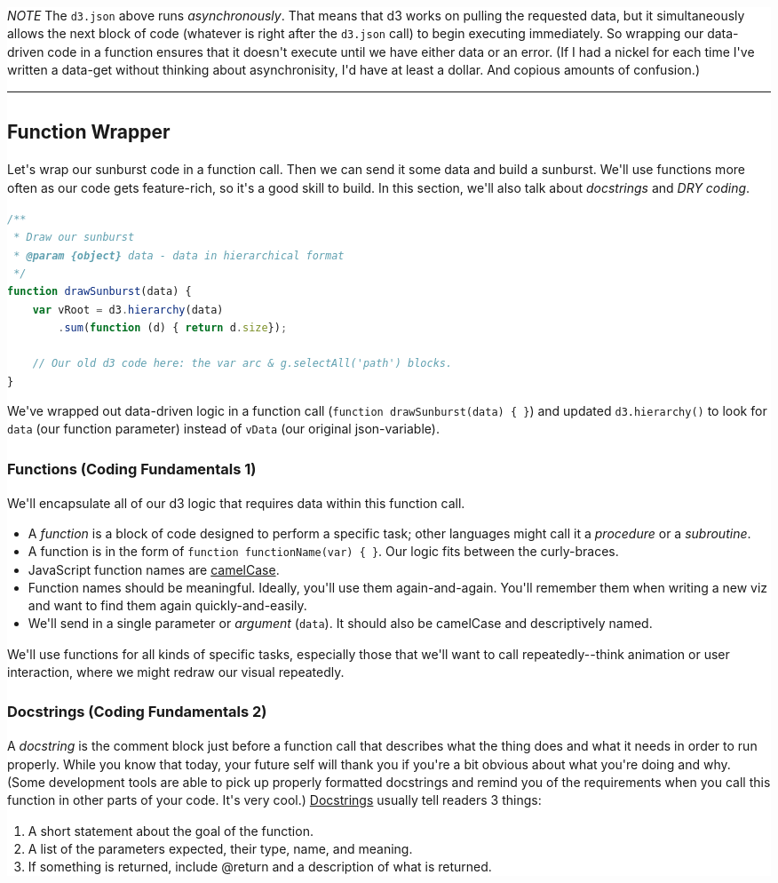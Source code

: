 _NOTE_ The `d3.json` above runs _asynchronously_. That means that d3 works on pulling the requested data, but it simultaneously allows the next block of code (whatever is right after the `d3.json` call) to begin executing immediately. So wrapping our data-driven code in a function ensures that it doesn't execute until we have either data or an error. (If I had a nickel for each time I've written a data-get without thinking about asynchronisity, I'd have at least a dollar. And copious amounts of confusion.)


---

## Function Wrapper
Let's wrap our sunburst code in a function call. Then we can send it some data and build a sunburst. We'll use functions more often as our code gets feature-rich, so it's a good skill to build. In this section, we'll also talk about _docstrings_ and _DRY coding_.

``` javascript
/**
 * Draw our sunburst
 * @param {object} data - data in hierarchical format
 */
function drawSunburst(data) {
    var vRoot = d3.hierarchy(data)
        .sum(function (d) { return d.size});
    
    // Our old d3 code here: the var arc & g.selectAll('path') blocks.
}
```

We've wrapped out data-driven logic in a function call (`function drawSunburst(data) { }`) and updated `d3.hierarchy()` to look for `data` (our function parameter) instead of `vData` (our original json-variable).

### Functions (Coding Fundamentals 1)
We'll encapsulate all of our d3 logic that requires data within this function call.
* A _function_ is a block of code designed to perform a specific task; other languages might call it a _procedure_ or a _subroutine_.
* A function is in the form of `function functionName(var) { }`. Our logic fits between the curly-braces.
* JavaScript function names are [camelCase](https://www.w3schools.com/js/js_conventions.asp).
* Function names should be meaningful. Ideally, you'll use them again-and-again. You'll remember them when writing a new viz and want to find them again quickly-and-easily.
* We'll send in a single parameter or _argument_ (`data`). It should also be camelCase and descriptively named.

We'll use functions for all kinds of specific tasks, especially those that we'll want to call repeatedly--think animation or user interaction, where we might redraw our visual repeatedly.

### Docstrings (Coding Fundamentals 2)
A _docstring_ is the comment block just before a function call that describes what the thing does and what it needs in order to run properly. While you know that today, your future self will thank you if you're a bit obvious about what you're doing and why. (Some development tools are able to pick up properly formatted docstrings and remind you of the requirements when you call this function in other parts of your code. It's very cool.) [Docstrings](http://usejsdoc.org/about-getting-started.html) usually tell readers 3 things:
1. A short statement about the goal of the function.
2. A list of the parameters expected, their type, name, and meaning.
3. If something is returned, include @return and a description of what is returned.

